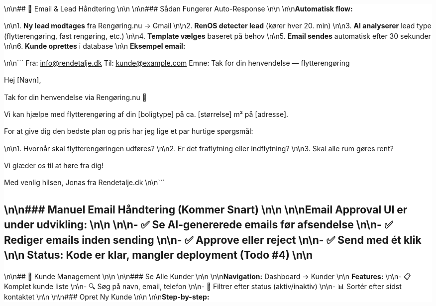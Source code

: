 
\n\n## 📧 Email & Lead Håndtering
\n\n
\n\n### Sådan Fungerer Auto-Response
\n\n
\n\n**Automatisk flow:**

\n\n1. **Ny lead modtages** fra Rengøring.nu → Gmail
\n\n2. **RenOS detecter lead** (kører hver 20. min)
\n\n3. **AI analyserer** lead type (flytterengøring, fast rengøring, etc.)
\n\n4. **Template vælges** baseret på behov
\n\n5. **Email sendes** automatisk efter 30 sekunder
\n\n6. **Kunde oprettes** i database
\n\n
**Eksempel email:**

\n\n```
Fra: <info@rendetalje.dk>
Til: <kunde@example.com>
Emne: Tak for din henvendelse — flytterengøring

Hej [Navn],

Tak for din henvendelse via Rengøring.nu 🌿

Vi kan hjælpe med flytterengøring af din [boligtype]
på ca. [størrelse] m² på [adresse].

For at give dig den bedste plan og pris har jeg lige
et par hurtige spørgsmål:

\n\n1. Hvornår skal flytterengøringen udføres?
\n\n2. Er det fraflytning eller indflytning?
\n\n3. Skal alle rum gøres rent?

Vi glæder os til at høre fra dig!

Med venlig hilsen,
Jonas fra Rendetalje.dk
\n\n```

\n\n### Manuel Email Håndtering (Kommer Snart)
\n\n
\n\n**Email Approval UI** er under udvikling:
\n\n
\n\n- ✅ Se AI-genererede emails før afsendelse
\n\n- ✅ Rediger emails inden sending
\n\n- ✅ Approve eller reject
\n\n- ✅ Send med ét klik
\n\n
**Status:** Kode er klar, mangler deployment (Todo #4)
\n\n
---

\n\n## 👥 Kunde Management
\n\n
\n\n### Se Alle Kunder
\n\n
\n\n**Navigation:** Dashboard → Kunder
\n\n
**Features:**
\n\n- 📋 Komplet kunde liste
\n\n- 🔍 Søg på navn, email, telefon
\n\n- 🎯 Filtrer efter status (aktiv/inaktiv)
\n\n- 📊 Sortér efter sidst kontaktet
\n\n
\n\n### Opret Ny Kunde
\n\n
\n\n**Step-by-step:**
